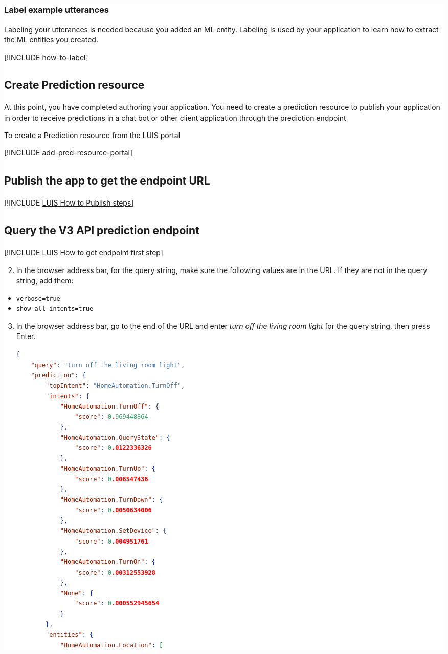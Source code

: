
### Label example utterances

Labeling your utterances is needed because you added an ML entity. Labeling is used by your application to learn how to extract the ML entities you created.

[!INCLUDE [how-to-label](./includes/how-to-label.md)]

## Create Prediction resource
At this point, you have completed authoring your application. You need to create a prediction resource to publish your application in order to receive predictions in a chat bot or other client application through the prediction endpoint

To create a Prediction resource from the LUIS portal

[!INCLUDE [add-pred-resource-portal](./includes/add-pred-resource-portal.md)]


## Publish the app to get the endpoint URL

[!INCLUDE [LUIS How to Publish steps](./includes/howto-publish.md)]



## Query the V3 API prediction endpoint

[!INCLUDE [LUIS How to get endpoint first step](./includes/v3-prediction-endpoint.md)]

2. In the browser address bar, for the query string, make sure the following values are in the URL. If they are not in the query string, add them:

* `verbose=true`
* `show-all-intents=true`

3. In the browser address bar, go to the end of the URL and enter *turn off the living room light* for the query string, then press Enter.

    ```json
    {
        "query": "turn off the living room light",
        "prediction": {
            "topIntent": "HomeAutomation.TurnOff",
            "intents": {
                "HomeAutomation.TurnOff": {
                    "score": 0.969448864
                },
                "HomeAutomation.QueryState": {
                    "score": 0.0122336326
                },
                "HomeAutomation.TurnUp": {
                    "score": 0.006547436
                },
                "HomeAutomation.TurnDown": {
                    "score": 0.0050634006
                },
                "HomeAutomation.SetDevice": {
                    "score": 0.004951761
                },
                "HomeAutomation.TurnOn": {
                    "score": 0.00312553928
                },
                "None": {
                    "score": 0.000552945654
                }
            },
            "entities": {
                "HomeAutomation.Location": [